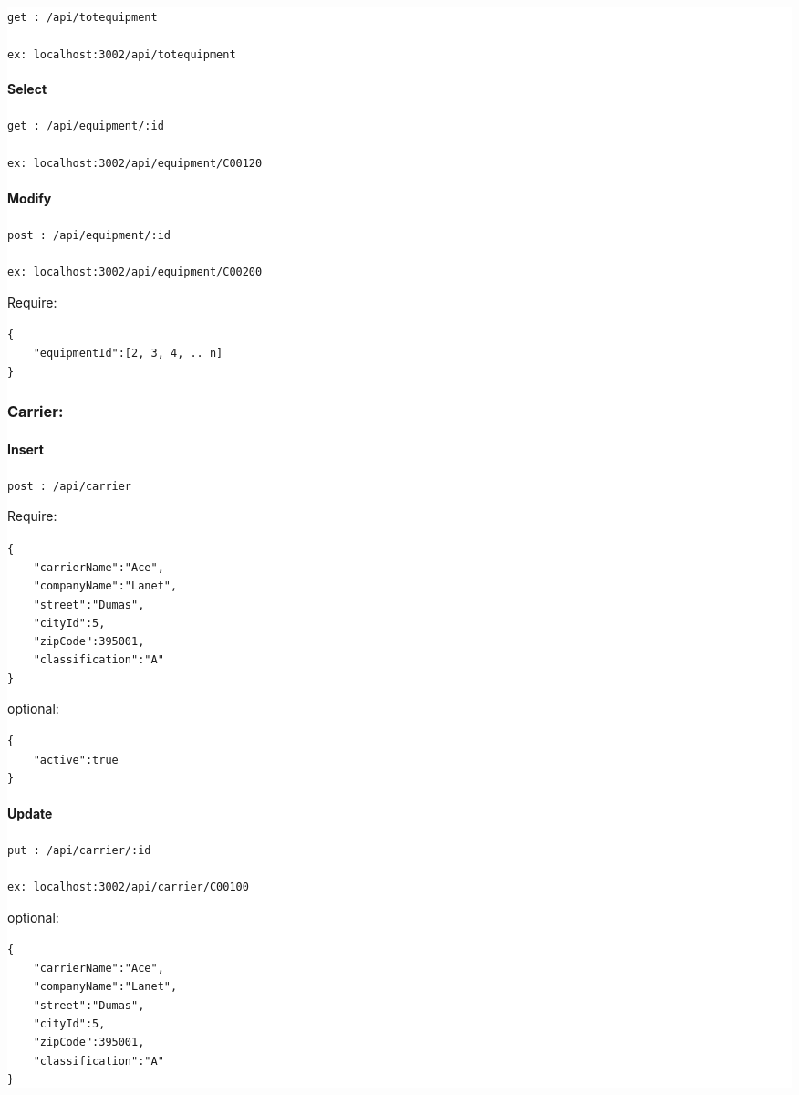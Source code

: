     get : /api/totequipment

    ex: localhost:3002/api/totequipment

#### Select

    get : /api/equipment/:id

    ex: localhost:3002/api/equipment/C00120

#### Modify

    post : /api/equipment/:id

    ex: localhost:3002/api/equipment/C00200

Require:

    {
        "equipmentId":[2, 3, 4, .. n]
    }

### Carrier:
#### Insert

    post : /api/carrier

Require:

    {
        "carrierName":"Ace",
        "companyName":"Lanet",
        "street":"Dumas",
        "cityId":5,
        "zipCode":395001,
        "classification":"A"
    }

optional:

    {
        "active":true
    }

#### Update

    put : /api/carrier/:id

    ex: localhost:3002/api/carrier/C00100

optional:

    {
        "carrierName":"Ace",
        "companyName":"Lanet",
        "street":"Dumas",
        "cityId":5,
        "zipCode":395001,
        "classification":"A"
    }

